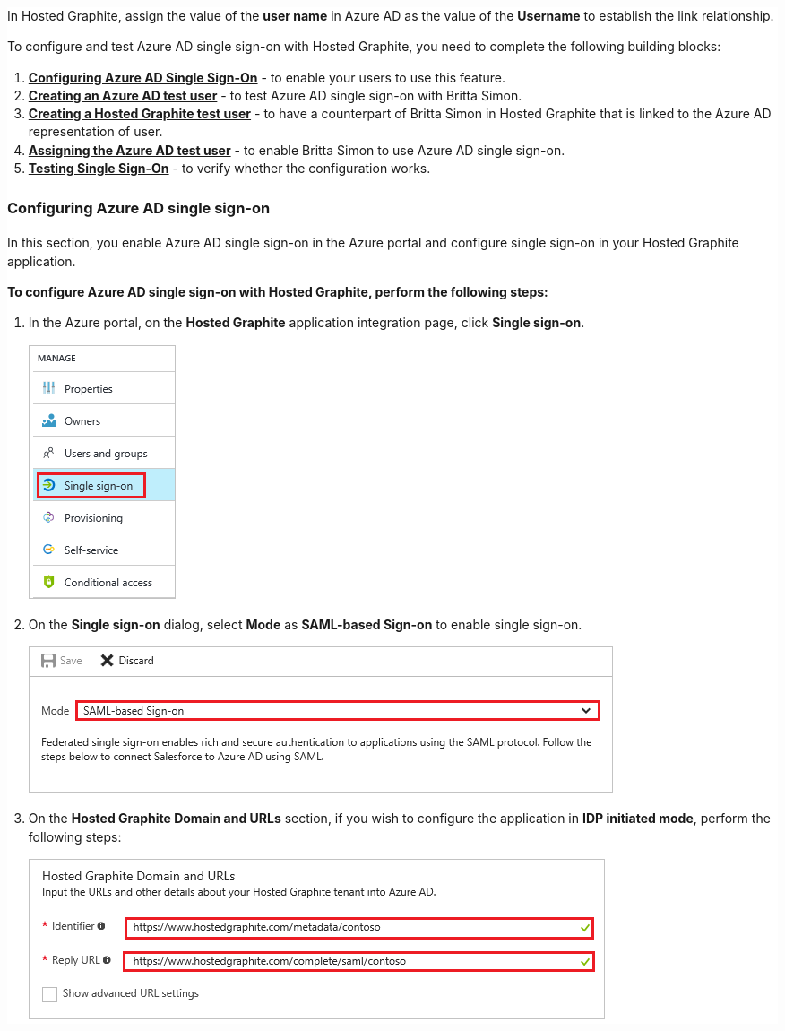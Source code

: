 In Hosted Graphite, assign the value of the **user name** in Azure AD as the value of the **Username** to establish the link relationship.

To configure and test Azure AD single sign-on with Hosted Graphite, you need to complete the following building blocks:

1. **[Configuring Azure AD Single Sign-On](#configuring-azure-ad-single-sign-on)** - to enable your users to use this feature.
1. **[Creating an Azure AD test user](#creating-an-azure-ad-test-user)** - to test Azure AD single sign-on with Britta Simon.
1. **[Creating a Hosted Graphite test user](#creating-a-hosted-graphite-test-user)** - to have a counterpart of Britta Simon in Hosted Graphite that is linked to the Azure AD representation of user.
1. **[Assigning the Azure AD test user](#assigning-the-azure-ad-test-user)** - to enable Britta Simon to use Azure AD single sign-on.
1. **[Testing Single Sign-On](#testing-single-sign-on)** - to verify whether the configuration works.

### Configuring Azure AD single sign-on

In this section, you enable Azure AD single sign-on in the Azure portal and configure single sign-on in your Hosted Graphite application.

**To configure Azure AD single sign-on with Hosted Graphite, perform the following steps:**

1. In the Azure portal, on the **Hosted Graphite** application integration page, click **Single sign-on**.

	![Configure Single Sign-On][4]

1. On the **Single sign-on** dialog, select **Mode** as	**SAML-based Sign-on** to enable single sign-on.
 
	![Configure Single Sign-On](./media/hostedgraphite-tutorial/tutorial_hostedgraphite_samlbase.png)

1. On the **Hosted Graphite Domain and URLs** section, if you wish to configure the application in **IDP initiated mode**, perform the following steps:

	![Configure Single Sign-On](./media/hostedgraphite-tutorial/tutorial_hostedgraphite_url.png)


[1]: ./media/hostedgraphite-tutorial/tutorial_general_01.png
[2]: ./media/hostedgraphite-tutorial/tutorial_general_02.png
[3]: ./media/hostedgraphite-tutorial/tutorial_general_03.png
[4]: ./media/hostedgraphite-tutorial/tutorial_general_04.png
[100]: ./media/hostedgraphite-tutorial/tutorial_general_100.png
[200]: ./media/hostedgraphite-tutorial/tutorial_general_200.png
[201]: ./media/hostedgraphite-tutorial/tutorial_general_201.png
[202]: ./media/hostedgraphite-tutorial/tutorial_general_202.png
[203]: ./media/hostedgraphite-tutorial/tutorial_general_203.png